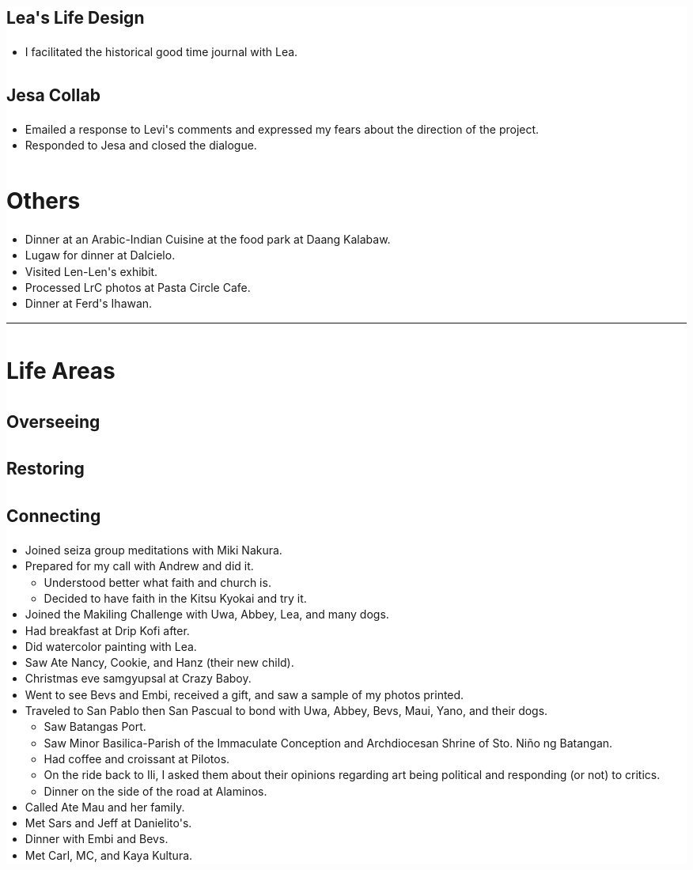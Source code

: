 ## Lea's Life Design

- I facilitated the historical good time journal with Lea.

## Jesa Collab

- Emailed a response to Levi's comments and expressed my fears about the direction of the project.
- Responded to Jesa and closed the dialogue.

# Others

- Dinner at an Arabic-Indian Cuisine at the food park at Daang Kalabaw.
- Lugaw for dinner at Dalcielo.
- Visited Len-Len's exhibit.
- Processed LrC photos at Pasta Circle Cafe.
- Dinner at Ferd's Ihawan.

---

# Life Areas

## Overseeing

## Restoring

## Connecting

- Joined seiza group meditations with Miki Nakura.
- Prepared for my call with Andrew and did it.
	- Understood better what faith and church is.
	- Decided to have faith in the Kitsu Kyokai and try it.
- Joined the Makiling Challenge with Uwa, Abbey, Lea, and many dogs.
- Had breakfast at Drip Kofi after.
- Did watercolor painting with Lea.
- Saw Ate Nancy, Cookie, and Hanz (their new child).
- Christmas eve samgyupsal at Crazy Baboy.
- Went to see Bevs and Embi, received a gift, and saw a sample of my photos printed.
- Traveled to San Pablo then San Pascual to bond with Uwa, Abbey, Bevs, Maui, Yano, and their dogs.
	- Saw Batangas Port.
	- Saw Minor Basilica-Parish of the Immaculate Conception and Archdiocesan Shrine of Sto. Niño ng Batangan.
	- Had coffee and croissant at Pilotos.
	- On the ride back to Ili, I asked them about their opinions regarding art being political and responding (or not) to critics.
	- Dinner on the side of the road at Alaminos.
- Called Ate Mau and her family.
- Met Sars and Jeff at Danielito's.
- Dinner with Embi and Bevs.
- Met Carl, MC, and Kaya Kultura.
